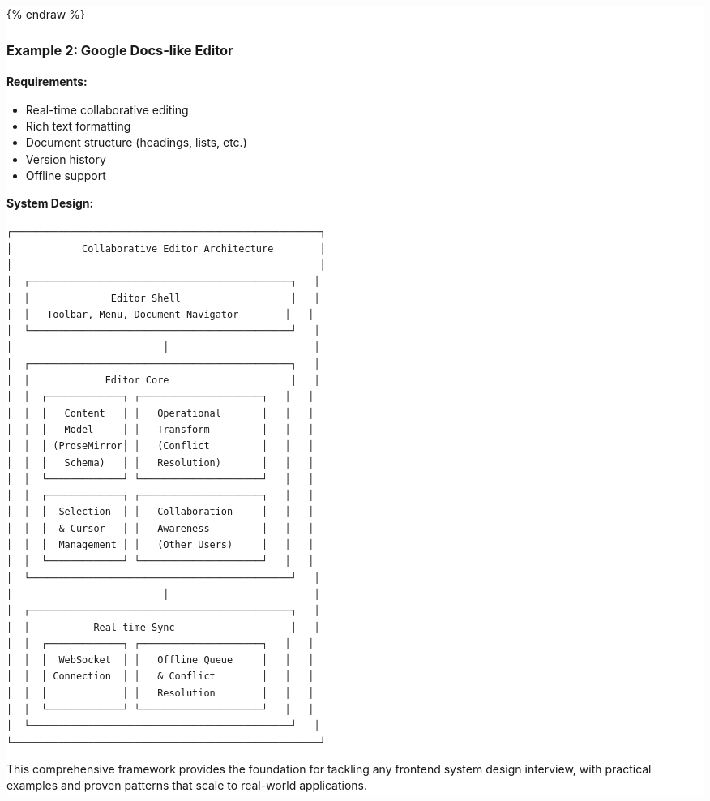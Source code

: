 {% endraw %}

### Example 2: Google Docs-like Editor

**Requirements:**
- Real-time collaborative editing
- Rich text formatting
- Document structure (headings, lists, etc.)
- Version history
- Offline support

**System Design:**

```
┌─────────────────────────────────────────────────────┐
│            Collaborative Editor Architecture        │
│                                                     │
│  ┌─────────────────────────────────────────────┐   │
│  │              Editor Shell                   │   │
│  │   Toolbar, Menu, Document Navigator        │   │
│  └─────────────────────────────────────────────┘   │
│                          │                         │
│  ┌─────────────────────────────────────────────┐   │
│  │             Editor Core                     │   │
│  │  ┌─────────────┐ ┌─────────────────────┐   │   │
│  │  │   Content   │ │   Operational       │   │   │
│  │  │   Model     │ │   Transform         │   │   │
│  │  │ (ProseMirror│ │   (Conflict         │   │   │
│  │  │   Schema)   │ │   Resolution)       │   │   │
│  │  └─────────────┘ └─────────────────────┘   │   │
│  │  ┌─────────────┐ ┌─────────────────────┐   │   │
│  │  │  Selection  │ │   Collaboration     │   │   │
│  │  │  & Cursor   │ │   Awareness         │   │   │
│  │  │  Management │ │   (Other Users)     │   │   │
│  │  └─────────────┘ └─────────────────────┘   │   │
│  └─────────────────────────────────────────────┘   │
│                          │                         │
│  ┌─────────────────────────────────────────────┐   │
│  │           Real-time Sync                    │   │
│  │  ┌─────────────┐ ┌─────────────────────┐   │   │
│  │  │  WebSocket  │ │   Offline Queue     │   │   │
│  │  │ Connection  │ │   & Conflict        │   │   │
│  │  │             │ │   Resolution        │   │   │
│  │  └─────────────┘ └─────────────────────┘   │   │
│  └─────────────────────────────────────────────┘   │
└─────────────────────────────────────────────────────┘
```

This comprehensive framework provides the foundation for tackling any frontend system design interview, with practical examples and proven patterns that scale to real-world applications.

